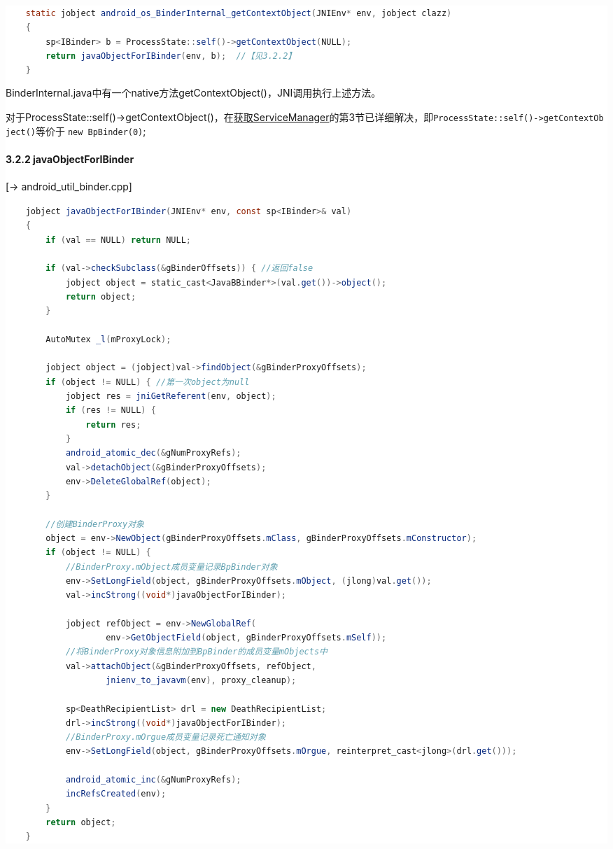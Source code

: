 ```java
    static jobject android_os_BinderInternal_getContextObject(JNIEnv* env, jobject clazz)
    {
        sp<IBinder> b = ProcessState::self()->getContextObject(NULL);
        return javaObjectForIBinder(env, b);  //【见3.2.2】
    }
```

BinderInternal.java中有一个native方法getContextObject()，JNI调用执行上述方法。

对于ProcessState::self()->getContextObject()，在[获取ServiceManager](https://panard313.github.io/2015/11/08/binder-get-sm/)的第3节已详细解决，即`ProcessState::self()->getContextObject()`等价于 `new BpBinder(0)`;

#### 3.2.2 javaObjectForIBinder
[-> android_util_binder.cpp]

```java
    jobject javaObjectForIBinder(JNIEnv* env, const sp<IBinder>& val)
    {
        if (val == NULL) return NULL;

        if (val->checkSubclass(&gBinderOffsets)) { //返回false
            jobject object = static_cast<JavaBBinder*>(val.get())->object();
            return object;
        }

        AutoMutex _l(mProxyLock);

        jobject object = (jobject)val->findObject(&gBinderProxyOffsets);
        if (object != NULL) { //第一次object为null
            jobject res = jniGetReferent(env, object);
            if (res != NULL) {
                return res;
            }
            android_atomic_dec(&gNumProxyRefs);
            val->detachObject(&gBinderProxyOffsets);
            env->DeleteGlobalRef(object);
        }

        //创建BinderProxy对象
        object = env->NewObject(gBinderProxyOffsets.mClass, gBinderProxyOffsets.mConstructor);
        if (object != NULL) {
            //BinderProxy.mObject成员变量记录BpBinder对象
            env->SetLongField(object, gBinderProxyOffsets.mObject, (jlong)val.get());
            val->incStrong((void*)javaObjectForIBinder);

            jobject refObject = env->NewGlobalRef(
                    env->GetObjectField(object, gBinderProxyOffsets.mSelf));
            //将BinderProxy对象信息附加到BpBinder的成员变量mObjects中
            val->attachObject(&gBinderProxyOffsets, refObject,
                    jnienv_to_javavm(env), proxy_cleanup);

            sp<DeathRecipientList> drl = new DeathRecipientList;
            drl->incStrong((void*)javaObjectForIBinder);
            //BinderProxy.mOrgue成员变量记录死亡通知对象
            env->SetLongField(object, gBinderProxyOffsets.mOrgue, reinterpret_cast<jlong>(drl.get()));

            android_atomic_inc(&gNumProxyRefs);
            incRefsCreated(env);
        }
        return object;
    }

```
    